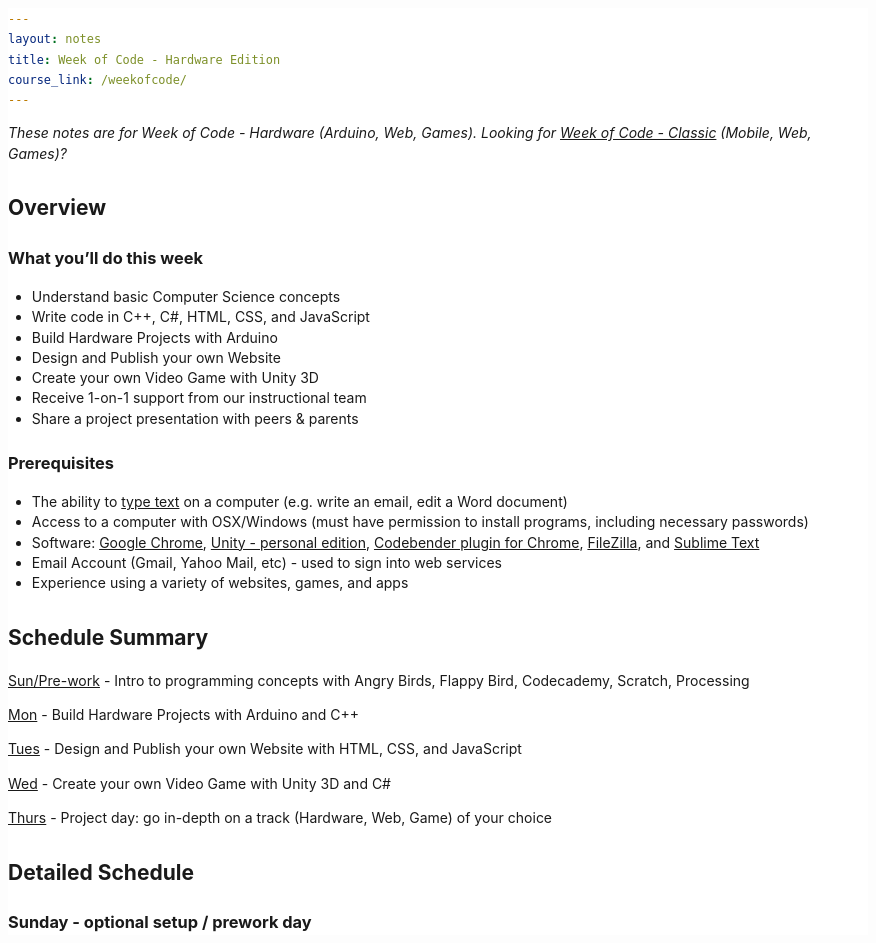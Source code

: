 ```yaml
---
layout: notes
title: Week of Code - Hardware Edition
course_link: /weekofcode/
---
```


_These notes are for Week of Code - Hardware (Arduino, Web, Games). Looking for [Week of Code - Classic](/notes/weekofcode/) (Mobile, Web, Games)?_

## Overview

### What you’ll do this week

* Understand basic Computer Science concepts
* Write code in C++, C#, HTML, CSS, and JavaScript
* Build Hardware Projects with Arduino
* Design and Publish your own Website
* Create your own Video Game with Unity 3D
* Receive 1-on-1 support from our instructional team
* Share a project presentation with peers & parents

### Prerequisites

* The ability to [type text](http://10fastfingers.com/typing-test/english) on a computer (e.g. write an email, edit a Word document)
* Access to a computer with OSX/Windows (must have permission to install programs, including necessary passwords)
* Software: [Google Chrome](http://www.google.com/chrome/), [Unity - personal edition](https://unity3d.com/get-unity/download?ref=personal), [Codebender plugin for Chrome](http://www.letsstartcoding.com/codebender-quick-start), [FileZilla](https://filezilla-project.org/download.php?show_all=1&beta=0), and [Sublime Text](http://www.sublimetext.com/3)
* Email Account (Gmail, Yahoo Mail, etc) - used to sign into web services
* Experience using a variety of websites, games, and apps

## Schedule Summary

[Sun/Pre-work](#sunday) - Intro to programming concepts with Angry Birds, Flappy Bird, Codecademy, Scratch, Processing

[Mon](#monday) - Build Hardware Projects with Arduino and C++

[Tues](#tuesday) - Design and Publish your own Website with HTML, CSS, and JavaScript

[Wed](#wednesday) - Create your own Video Game with Unity 3D and C#

[Thurs](#thursday) - Project day: go in-depth on a track (Hardware, Web, Game) of your choice

## Detailed Schedule

<h3 id="sunday">Sunday - optional setup / prework day</h3>
